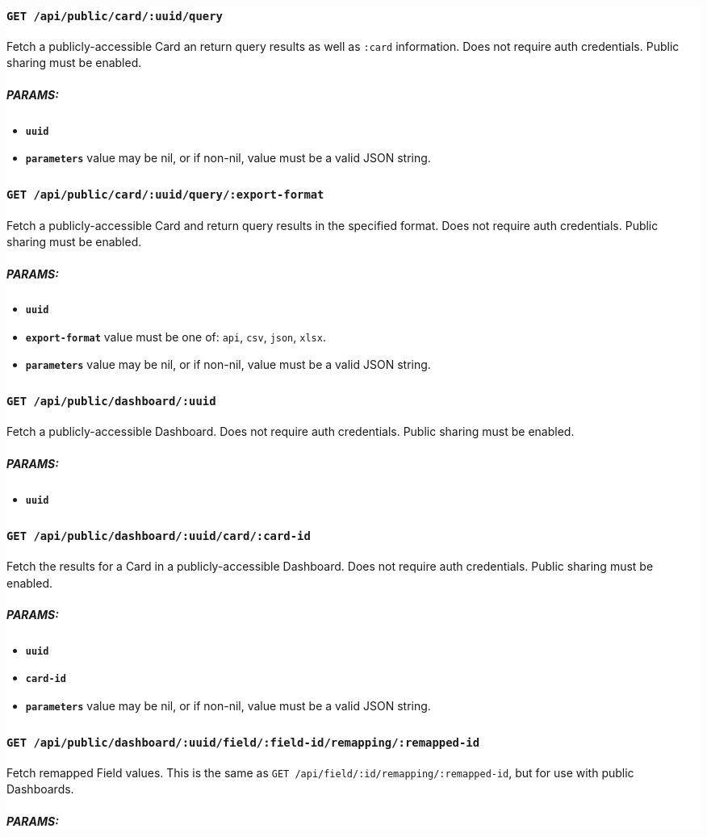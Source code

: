 ### `GET /api/public/card/:uuid/query`

Fetch a publicly-accessible Card an return query results as well as `:card` information. Does not require auth
   credentials. Public sharing must be enabled.

##### PARAMS:

*  **`uuid`**

*  **`parameters`** value may be nil, or if non-nil, value must be a valid JSON string.

### `GET /api/public/card/:uuid/query/:export-format`

Fetch a publicly-accessible Card and return query results in the specified format. Does not require auth
   credentials. Public sharing must be enabled.

##### PARAMS:

*  **`uuid`**

*  **`export-format`** value must be one of: `api`, `csv`, `json`, `xlsx`.

*  **`parameters`** value may be nil, or if non-nil, value must be a valid JSON string.

### `GET /api/public/dashboard/:uuid`

Fetch a publicly-accessible Dashboard. Does not require auth credentials. Public sharing must be enabled.

##### PARAMS:

*  **`uuid`**

### `GET /api/public/dashboard/:uuid/card/:card-id`

Fetch the results for a Card in a publicly-accessible Dashboard. Does not require auth credentials. Public
   sharing must be enabled.

##### PARAMS:

*  **`uuid`**

*  **`card-id`**

*  **`parameters`** value may be nil, or if non-nil, value must be a valid JSON string.

### `GET /api/public/dashboard/:uuid/field/:field-id/remapping/:remapped-id`

Fetch remapped Field values. This is the same as `GET /api/field/:id/remapping/:remapped-id`, but for use with public
  Dashboards.

##### PARAMS:

